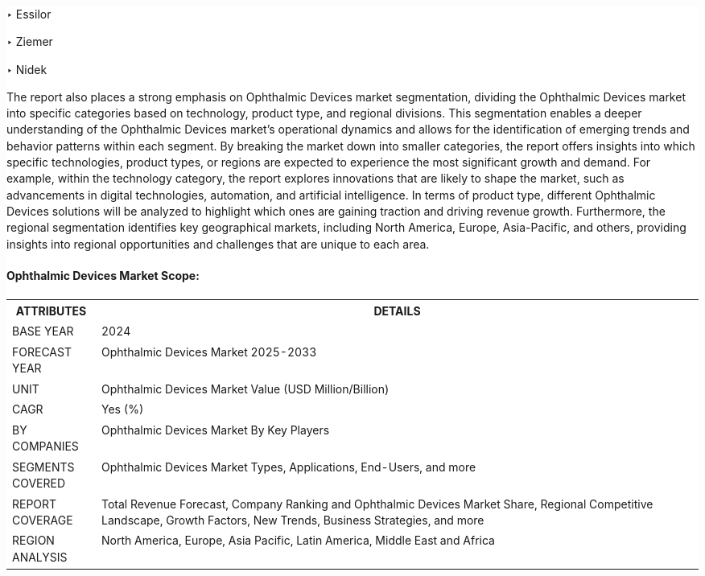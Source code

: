 ‣ Essilor

‣ Ziemer

‣ Nidek

The report also places a strong emphasis on Ophthalmic Devices market segmentation, dividing the Ophthalmic Devices market into specific categories based on technology, product type, and regional divisions. This segmentation enables a deeper understanding of the Ophthalmic Devices market’s operational dynamics and allows for the identification of emerging trends and behavior patterns within each segment. By breaking the market down into smaller categories, the report offers insights into which specific technologies, product types, or regions are expected to experience the most significant growth and demand. For example, within the technology category, the report explores innovations that are likely to shape the market, such as advancements in digital technologies, automation, and artificial intelligence. In terms of product type, different Ophthalmic Devices solutions will be analyzed to highlight which ones are gaining traction and driving revenue growth. Furthermore, the regional segmentation identifies key geographical markets, including North America, Europe, Asia-Pacific, and others, providing insights into regional opportunities and challenges that are unique to each area.

<h4>Ophthalmic Devices Market Scope:</h4>
<table>
<tr>
<th>ATTRIBUTES</th>
<th>DETAILS</th>
</tr>
<tr>
<td>BASE YEAR</td>
<td>2024</td>
</tr>
<tr>
<td>FORECAST YEAR</td>
<td>Ophthalmic Devices Market 2025-2033</td>
</tr>
<tr>
<td>UNIT</td>
<td>Ophthalmic Devices Market Value (USD Million/Billion)</td>
<tr>
<td>CAGR</td>
<td>Yes (%)</td>
</tr>
</tr>
<tr>
<td>BY COMPANIES</td>
<td>Ophthalmic Devices Market By Key Players</td>
</tr>
<tr>
<td>SEGMENTS COVERED</td>
<td>Ophthalmic Devices Market Types, Applications, End-Users, and more</td>
</tr>
<tr>
<td>REPORT COVERAGE</td>
<td>Total Revenue Forecast, Company Ranking and Ophthalmic Devices Market Share, Regional Competitive Landscape, Growth Factors, New Trends, Business Strategies, and more</td>
</tr>
<tr>
<td>REGION ANALYSIS</td>
<td>North America, Europe, Asia Pacific, Latin America, Middle East and Africa</td>
</tr>
</table>

